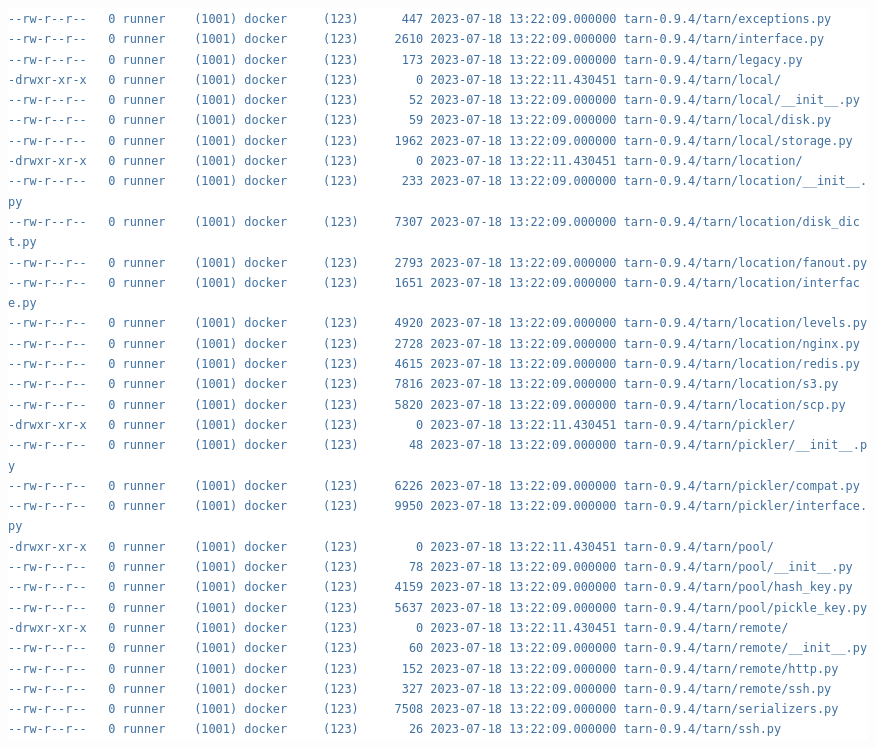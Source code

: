 ```diff
--rw-r--r--   0 runner    (1001) docker     (123)      447 2023-07-18 13:22:09.000000 tarn-0.9.4/tarn/exceptions.py
--rw-r--r--   0 runner    (1001) docker     (123)     2610 2023-07-18 13:22:09.000000 tarn-0.9.4/tarn/interface.py
--rw-r--r--   0 runner    (1001) docker     (123)      173 2023-07-18 13:22:09.000000 tarn-0.9.4/tarn/legacy.py
-drwxr-xr-x   0 runner    (1001) docker     (123)        0 2023-07-18 13:22:11.430451 tarn-0.9.4/tarn/local/
--rw-r--r--   0 runner    (1001) docker     (123)       52 2023-07-18 13:22:09.000000 tarn-0.9.4/tarn/local/__init__.py
--rw-r--r--   0 runner    (1001) docker     (123)       59 2023-07-18 13:22:09.000000 tarn-0.9.4/tarn/local/disk.py
--rw-r--r--   0 runner    (1001) docker     (123)     1962 2023-07-18 13:22:09.000000 tarn-0.9.4/tarn/local/storage.py
-drwxr-xr-x   0 runner    (1001) docker     (123)        0 2023-07-18 13:22:11.430451 tarn-0.9.4/tarn/location/
--rw-r--r--   0 runner    (1001) docker     (123)      233 2023-07-18 13:22:09.000000 tarn-0.9.4/tarn/location/__init__.py
--rw-r--r--   0 runner    (1001) docker     (123)     7307 2023-07-18 13:22:09.000000 tarn-0.9.4/tarn/location/disk_dict.py
--rw-r--r--   0 runner    (1001) docker     (123)     2793 2023-07-18 13:22:09.000000 tarn-0.9.4/tarn/location/fanout.py
--rw-r--r--   0 runner    (1001) docker     (123)     1651 2023-07-18 13:22:09.000000 tarn-0.9.4/tarn/location/interface.py
--rw-r--r--   0 runner    (1001) docker     (123)     4920 2023-07-18 13:22:09.000000 tarn-0.9.4/tarn/location/levels.py
--rw-r--r--   0 runner    (1001) docker     (123)     2728 2023-07-18 13:22:09.000000 tarn-0.9.4/tarn/location/nginx.py
--rw-r--r--   0 runner    (1001) docker     (123)     4615 2023-07-18 13:22:09.000000 tarn-0.9.4/tarn/location/redis.py
--rw-r--r--   0 runner    (1001) docker     (123)     7816 2023-07-18 13:22:09.000000 tarn-0.9.4/tarn/location/s3.py
--rw-r--r--   0 runner    (1001) docker     (123)     5820 2023-07-18 13:22:09.000000 tarn-0.9.4/tarn/location/scp.py
-drwxr-xr-x   0 runner    (1001) docker     (123)        0 2023-07-18 13:22:11.430451 tarn-0.9.4/tarn/pickler/
--rw-r--r--   0 runner    (1001) docker     (123)       48 2023-07-18 13:22:09.000000 tarn-0.9.4/tarn/pickler/__init__.py
--rw-r--r--   0 runner    (1001) docker     (123)     6226 2023-07-18 13:22:09.000000 tarn-0.9.4/tarn/pickler/compat.py
--rw-r--r--   0 runner    (1001) docker     (123)     9950 2023-07-18 13:22:09.000000 tarn-0.9.4/tarn/pickler/interface.py
-drwxr-xr-x   0 runner    (1001) docker     (123)        0 2023-07-18 13:22:11.430451 tarn-0.9.4/tarn/pool/
--rw-r--r--   0 runner    (1001) docker     (123)       78 2023-07-18 13:22:09.000000 tarn-0.9.4/tarn/pool/__init__.py
--rw-r--r--   0 runner    (1001) docker     (123)     4159 2023-07-18 13:22:09.000000 tarn-0.9.4/tarn/pool/hash_key.py
--rw-r--r--   0 runner    (1001) docker     (123)     5637 2023-07-18 13:22:09.000000 tarn-0.9.4/tarn/pool/pickle_key.py
-drwxr-xr-x   0 runner    (1001) docker     (123)        0 2023-07-18 13:22:11.430451 tarn-0.9.4/tarn/remote/
--rw-r--r--   0 runner    (1001) docker     (123)       60 2023-07-18 13:22:09.000000 tarn-0.9.4/tarn/remote/__init__.py
--rw-r--r--   0 runner    (1001) docker     (123)      152 2023-07-18 13:22:09.000000 tarn-0.9.4/tarn/remote/http.py
--rw-r--r--   0 runner    (1001) docker     (123)      327 2023-07-18 13:22:09.000000 tarn-0.9.4/tarn/remote/ssh.py
--rw-r--r--   0 runner    (1001) docker     (123)     7508 2023-07-18 13:22:09.000000 tarn-0.9.4/tarn/serializers.py
--rw-r--r--   0 runner    (1001) docker     (123)       26 2023-07-18 13:22:09.000000 tarn-0.9.4/tarn/ssh.py
```